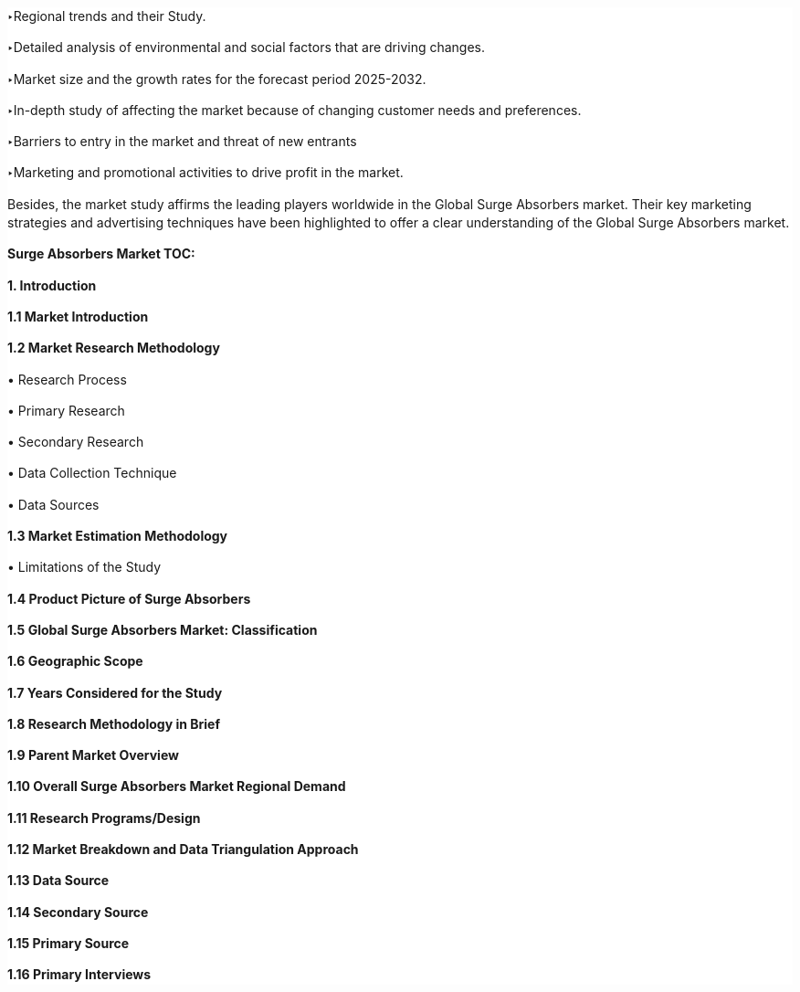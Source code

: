 <strong>‣</strong>Regional trends and their Study.

<strong>‣</strong>Detailed analysis of environmental and social factors that are driving changes.

<strong>‣</strong>Market size and the growth rates for the forecast period 2025-2032.

<strong>‣</strong>In-depth study of affecting the market because of changing customer needs and preferences.

<strong>‣</strong>Barriers to entry in the market and threat of new entrants

<strong>‣</strong>Marketing and promotional activities to drive profit in the market.

Besides, the market study affirms the leading players worldwide in the Global Surge Absorbers market. Their key marketing strategies and advertising techniques have been highlighted to offer a clear understanding of the Global Surge Absorbers market.

<strong>Surge Absorbers Market TOC:</strong>

<strong>1. Introduction</strong>

<strong>1.1 Market Introduction</strong>

<strong>1.2 Market Research Methodology</strong>

• Research Process

• Primary Research

• Secondary Research

• Data Collection Technique

• Data Sources

<strong>1.3 Market Estimation Methodology</strong>

• Limitations of the Study

<strong>1.4 Product Picture of Surge Absorbers</strong>

<strong>1.5 Global Surge Absorbers Market: Classification</strong>

<strong>1.6 Geographic Scope</strong>

<strong>1.7 Years Considered for the Study</strong>

<strong>1.8 Research Methodology in Brief</strong>

<strong>1.9 Parent Market Overview</strong>

<strong>1.10 Overall Surge Absorbers Market Regional Demand</strong>

<strong>1.11 Research Programs/Design</strong>

<strong>1.12 Market Breakdown and Data Triangulation Approach</strong>

<strong>1.13 Data Source</strong>

<strong>1.14 Secondary Source</strong>

<strong>1.15 Primary Source</strong>

<strong>1.16 Primary Interviews</strong>
